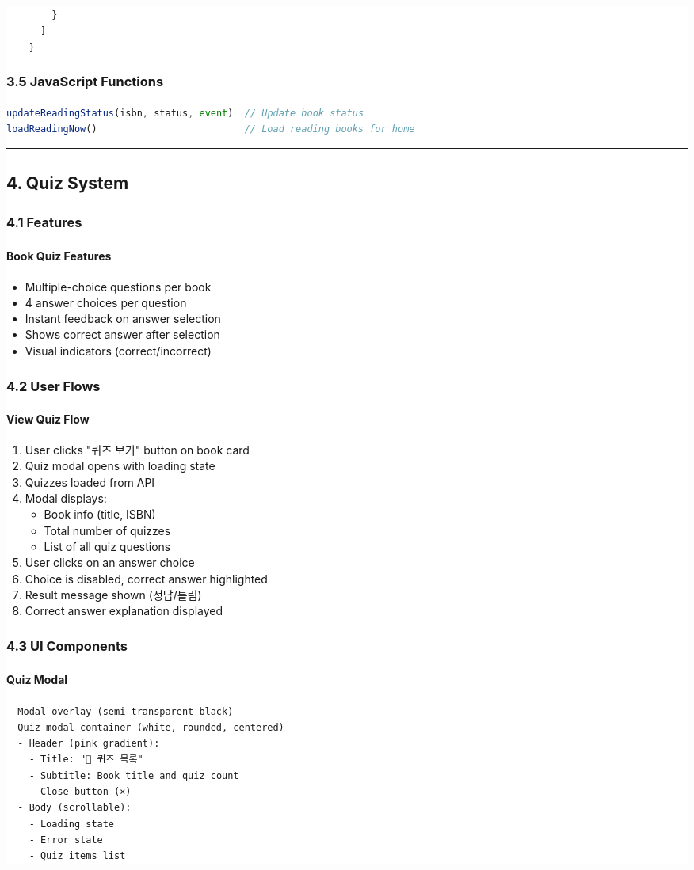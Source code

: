 ```
        }
      ]
    }
```

### 3.5 JavaScript Functions

```javascript
updateReadingStatus(isbn, status, event)  // Update book status
loadReadingNow()                          // Load reading books for home
```

---

## 4. Quiz System

### 4.1 Features

#### Book Quiz Features
- Multiple-choice questions per book
- 4 answer choices per question
- Instant feedback on answer selection
- Shows correct answer after selection
- Visual indicators (correct/incorrect)

### 4.2 User Flows

#### View Quiz Flow
1. User clicks "퀴즈 보기" button on book card
2. Quiz modal opens with loading state
3. Quizzes loaded from API
4. Modal displays:
   - Book info (title, ISBN)
   - Total number of quizzes
   - List of all quiz questions
5. User clicks on an answer choice
6. Choice is disabled, correct answer highlighted
7. Result message shown (정답/틀림)
8. Correct answer explanation displayed

### 4.3 UI Components

#### Quiz Modal
```html
- Modal overlay (semi-transparent black)
- Quiz modal container (white, rounded, centered)
  - Header (pink gradient):
    - Title: "📝 퀴즈 목록"
    - Subtitle: Book title and quiz count
    - Close button (×)
  - Body (scrollable):
    - Loading state
    - Error state
    - Quiz items list
```
